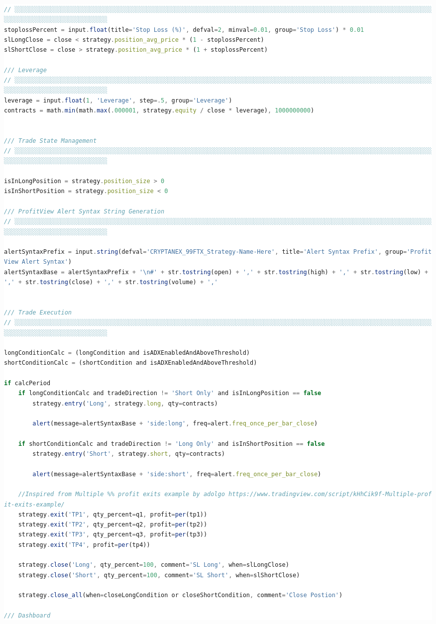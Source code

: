 ``` javascript
// ░░░░░░░░░░░░░░░░░░░░░░░░░░░░░░░░░░░░░░░░░░░░░░░░░░░░░░░░░░░░░░░░░░░░░░░░░░░░░░░░░░░░░░░░░░░░░░░░░░░░░░░░░░░░░░░░░░░░░░░░░░░░░░░░░░░░░░░░░░░░░░░░░░
stoplossPercent = input.float(title='Stop Loss (%)', defval=2, minval=0.01, group='Stop Loss') * 0.01
slLongClose = close < strategy.position_avg_price * (1 - stoplossPercent)
slShortClose = close > strategy.position_avg_price * (1 + stoplossPercent)

/// Leverage
// ░░░░░░░░░░░░░░░░░░░░░░░░░░░░░░░░░░░░░░░░░░░░░░░░░░░░░░░░░░░░░░░░░░░░░░░░░░░░░░░░░░░░░░░░░░░░░░░░░░░░░░░░░░░░░░░░░░░░░░░░░░░░░░░░░░░░░░░░░░░░░░░░░░
leverage = input.float(1, 'Leverage', step=.5, group='Leverage')
contracts = math.min(math.max(.000001, strategy.equity / close * leverage), 1000000000)


/// Trade State Management
// ░░░░░░░░░░░░░░░░░░░░░░░░░░░░░░░░░░░░░░░░░░░░░░░░░░░░░░░░░░░░░░░░░░░░░░░░░░░░░░░░░░░░░░░░░░░░░░░░░░░░░░░░░░░░░░░░░░░░░░░░░░░░░░░░░░░░░░░░░░░░░░░░░░

isInLongPosition = strategy.position_size > 0
isInShortPosition = strategy.position_size < 0

/// ProfitView Alert Syntax String Generation
// ░░░░░░░░░░░░░░░░░░░░░░░░░░░░░░░░░░░░░░░░░░░░░░░░░░░░░░░░░░░░░░░░░░░░░░░░░░░░░░░░░░░░░░░░░░░░░░░░░░░░░░░░░░░░░░░░░░░░░░░░░░░░░░░░░░░░░░░░░░░░░░░░░░

alertSyntaxPrefix = input.string(defval='CRYPTANEX_99FTX_Strategy-Name-Here', title='Alert Syntax Prefix', group='ProfitView Alert Syntax')
alertSyntaxBase = alertSyntaxPrefix + '\n#' + str.tostring(open) + ',' + str.tostring(high) + ',' + str.tostring(low) + ',' + str.tostring(close) + ',' + str.tostring(volume) + ','


/// Trade Execution
// ░░░░░░░░░░░░░░░░░░░░░░░░░░░░░░░░░░░░░░░░░░░░░░░░░░░░░░░░░░░░░░░░░░░░░░░░░░░░░░░░░░░░░░░░░░░░░░░░░░░░░░░░░░░░░░░░░░░░░░░░░░░░░░░░░░░░░░░░░░░░░░░░░░

longConditionCalc = (longCondition and isADXEnabledAndAboveThreshold)
shortConditionCalc = (shortCondition and isADXEnabledAndAboveThreshold)

if calcPeriod
    if longConditionCalc and tradeDirection != 'Short Only' and isInLongPosition == false
        strategy.entry('Long', strategy.long, qty=contracts)

        alert(message=alertSyntaxBase + 'side:long', freq=alert.freq_once_per_bar_close)

    if shortConditionCalc and tradeDirection != 'Long Only' and isInShortPosition == false
        strategy.entry('Short', strategy.short, qty=contracts)

        alert(message=alertSyntaxBase + 'side:short', freq=alert.freq_once_per_bar_close)
    
    //Inspired from Multiple %% profit exits example by adolgo https://www.tradingview.com/script/kHhCik9f-Multiple-profit-exits-example/
    strategy.exit('TP1', qty_percent=q1, profit=per(tp1))
    strategy.exit('TP2', qty_percent=q2, profit=per(tp2))
    strategy.exit('TP3', qty_percent=q3, profit=per(tp3))
    strategy.exit('TP4', profit=per(tp4))

    strategy.close('Long', qty_percent=100, comment='SL Long', when=slLongClose)
    strategy.close('Short', qty_percent=100, comment='SL Short', when=slShortClose)

    strategy.close_all(when=closeLongCondition or closeShortCondition, comment='Close Postion')

/// Dashboard
```